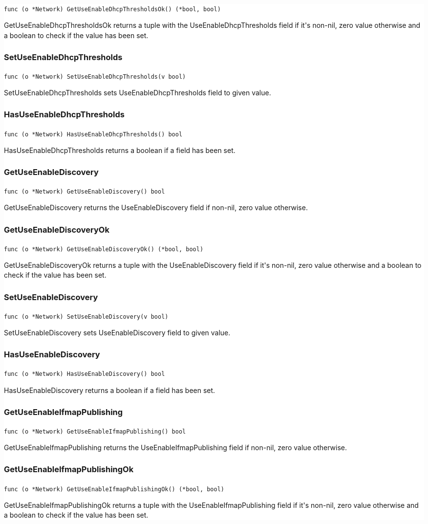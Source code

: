 `func (o *Network) GetUseEnableDhcpThresholdsOk() (*bool, bool)`

GetUseEnableDhcpThresholdsOk returns a tuple with the UseEnableDhcpThresholds field if it's non-nil, zero value otherwise
and a boolean to check if the value has been set.

### SetUseEnableDhcpThresholds

`func (o *Network) SetUseEnableDhcpThresholds(v bool)`

SetUseEnableDhcpThresholds sets UseEnableDhcpThresholds field to given value.

### HasUseEnableDhcpThresholds

`func (o *Network) HasUseEnableDhcpThresholds() bool`

HasUseEnableDhcpThresholds returns a boolean if a field has been set.

### GetUseEnableDiscovery

`func (o *Network) GetUseEnableDiscovery() bool`

GetUseEnableDiscovery returns the UseEnableDiscovery field if non-nil, zero value otherwise.

### GetUseEnableDiscoveryOk

`func (o *Network) GetUseEnableDiscoveryOk() (*bool, bool)`

GetUseEnableDiscoveryOk returns a tuple with the UseEnableDiscovery field if it's non-nil, zero value otherwise
and a boolean to check if the value has been set.

### SetUseEnableDiscovery

`func (o *Network) SetUseEnableDiscovery(v bool)`

SetUseEnableDiscovery sets UseEnableDiscovery field to given value.

### HasUseEnableDiscovery

`func (o *Network) HasUseEnableDiscovery() bool`

HasUseEnableDiscovery returns a boolean if a field has been set.

### GetUseEnableIfmapPublishing

`func (o *Network) GetUseEnableIfmapPublishing() bool`

GetUseEnableIfmapPublishing returns the UseEnableIfmapPublishing field if non-nil, zero value otherwise.

### GetUseEnableIfmapPublishingOk

`func (o *Network) GetUseEnableIfmapPublishingOk() (*bool, bool)`

GetUseEnableIfmapPublishingOk returns a tuple with the UseEnableIfmapPublishing field if it's non-nil, zero value otherwise
and a boolean to check if the value has been set.
